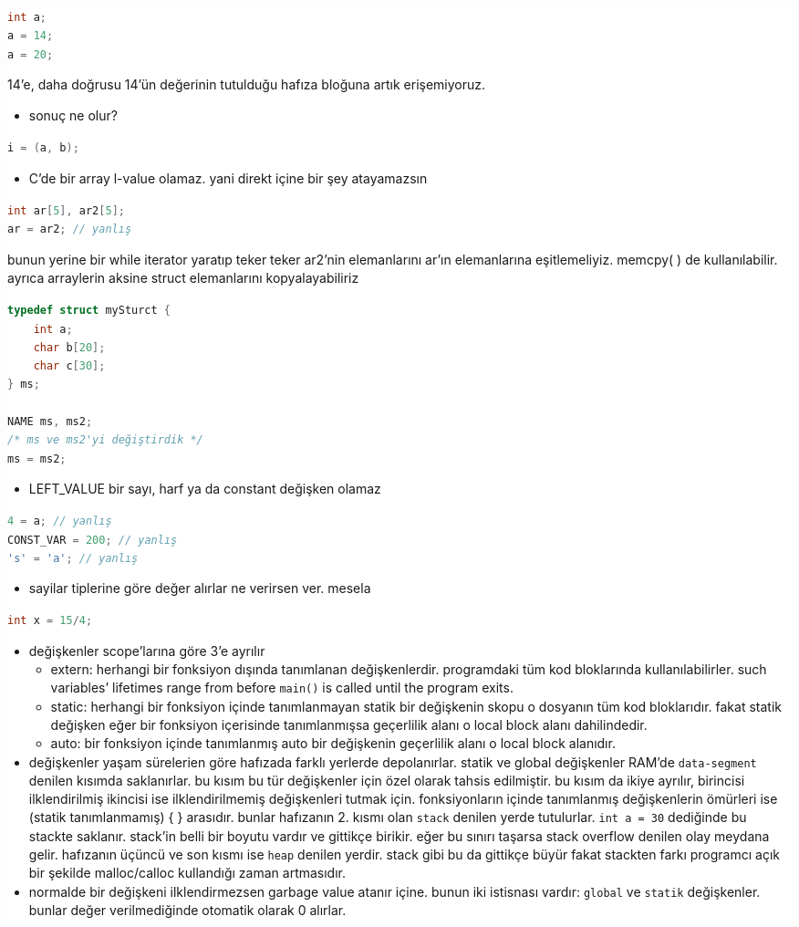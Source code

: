 ```c
int a;
a = 14;
a = 20;
```

14’e, daha doğrusu 14’ün değerinin tutulduğu hafıza bloğuna artık erişemiyoruz. 

- sonuç ne olur?

```c
i = (a, b);
```

- C’de bir array l-value olamaz. yani direkt içine bir şey atayamazsın

```c
int ar[5], ar2[5];
ar = ar2; // yanlış
```

bunun yerine bir while iterator yaratıp teker teker ar2’nin elemanlarını ar’ın elemanlarına eşitlemeliyiz. memcpy( ) de kullanılabilir. ayrıca arraylerin aksine struct elemanlarını kopyalayabiliriz 

```c
typedef struct mySturct {
	int a;
	char b[20];
	char c[30];
} ms;

NAME ms, ms2;
/* ms ve ms2'yi değiştirdik */
ms = ms2;
```

- LEFT_VALUE bir sayı, harf ya da constant değişken olamaz

```c
4 = a; // yanlış
CONST_VAR = 200; // yanlış
's' = 'a'; // yanlış
```

- sayilar tiplerine göre değer alırlar ne verirsen ver. mesela

```c
int x = 15/4;
```

- değişkenler scope’larına göre 3’e ayrılır
    - extern: herhangi bir fonksiyon dışında tanımlanan değişkenlerdir. programdaki tüm kod bloklarında kullanılabilirler. such variables’ lifetimes range  from before `main()` is called until the program exits.
    - static: herhangi bir fonksiyon içinde tanımlanmayan statik bir değişkenin skopu o dosyanın tüm kod bloklarıdır. fakat statik değişken eğer bir fonksiyon içerisinde tanımlanmışsa geçerlilik alanı o local block alanı dahilindedir.
    - auto: bir fonksiyon içinde tanımlanmış auto bir değişkenin geçerlilik alanı o local block alanıdır.
- değişkenler yaşam sürelerien göre hafızada farklı yerlerde depolanırlar. statik ve global değişkenler RAM’de `data-segment` denilen kısımda saklanırlar. bu kısım bu tür değişkenler için özel olarak tahsis edilmiştir. bu kısım da ikiye ayrılır, birincisi ilklendirilmiş ikincisi ise ilklendirilmemiş değişkenleri tutmak için. fonksiyonların içinde tanımlanmış değişkenlerin ömürleri ise (statik tanımlanmamış) { } arasıdır. bunlar hafızanın 2. kısmı olan `stack` denilen yerde tutulurlar. `int a = 30` dediğinde bu stackte saklanır. stack’in belli bir boyutu vardır ve gittikçe birikir. eğer bu sınırı taşarsa stack overflow denilen olay meydana gelir. hafızanın üçüncü ve son kısmı ise `heap` denilen yerdir. stack gibi bu da gittikçe büyür fakat stackten farkı programcı açık bir şekilde malloc/calloc kullandığı zaman artmasıdır.
- normalde bir değişkeni ilklendirmezsen garbage value atanır içine. bunun iki istisnası vardır: `global` ve `statik` değişkenler. bunlar değer verilmediğinde otomatik olarak 0 alırlar.